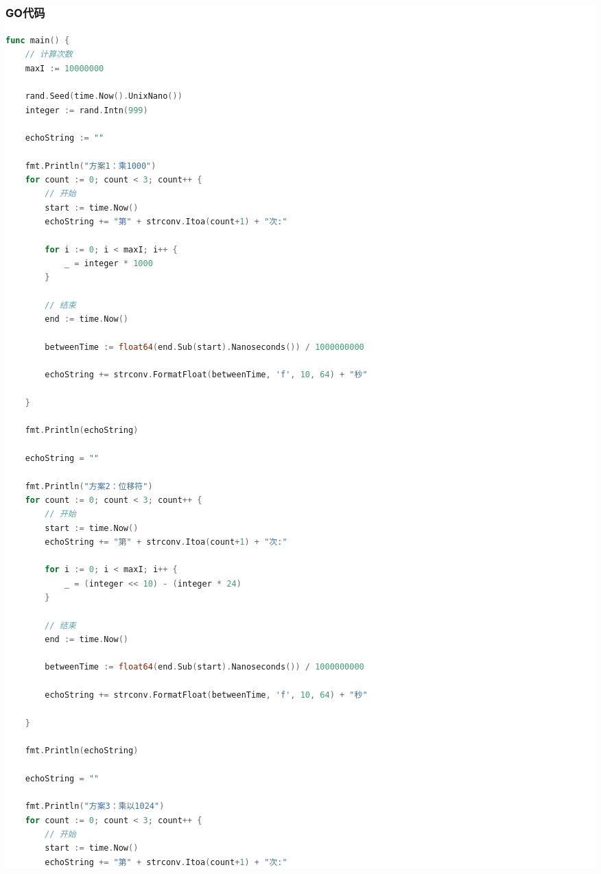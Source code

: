### GO代码
```go
func main() {
	// 计算次数
	maxI := 10000000

	rand.Seed(time.Now().UnixNano())
	integer := rand.Intn(999)

	echoString := ""

	fmt.Println("方案1：乘1000")
	for count := 0; count < 3; count++ {
		// 开始
		start := time.Now()
		echoString += "第" + strconv.Itoa(count+1) + "次:"

		for i := 0; i < maxI; i++ {
			_ = integer * 1000
		}

		// 结束
		end := time.Now()

		betweenTime := float64(end.Sub(start).Nanoseconds()) / 1000000000

		echoString += strconv.FormatFloat(betweenTime, 'f', 10, 64) + "秒"

	}

	fmt.Println(echoString)

	echoString = ""

	fmt.Println("方案2：位移符")
	for count := 0; count < 3; count++ {
		// 开始
		start := time.Now()
		echoString += "第" + strconv.Itoa(count+1) + "次:"

		for i := 0; i < maxI; i++ {
			_ = (integer << 10) - (integer * 24)
		}

		// 结束
		end := time.Now()

		betweenTime := float64(end.Sub(start).Nanoseconds()) / 1000000000

		echoString += strconv.FormatFloat(betweenTime, 'f', 10, 64) + "秒"

	}

	fmt.Println(echoString)

	echoString = ""

	fmt.Println("方案3：乘以1024")
	for count := 0; count < 3; count++ {
		// 开始
		start := time.Now()
		echoString += "第" + strconv.Itoa(count+1) + "次:"

```
